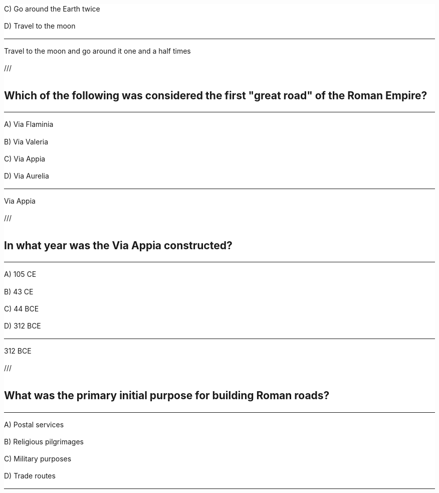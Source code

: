 C) Go around the Earth twice

D) Travel to the moon

---

Travel to the moon and go around it one and a half times

///

## Which of the following was considered the first "great road" of the Roman Empire?

---

A) Via Flaminia

B) Via Valeria

C) Via Appia

D) Via Aurelia

---

Via Appia

///

## In what year was the Via Appia constructed?

---

A) 105 CE

B) 43 CE

C) 44 BCE

D) 312 BCE

---

312 BCE

///

## What was the primary initial purpose for building Roman roads?

---

A) Postal services

B) Religious pilgrimages

C) Military purposes

D) Trade routes

---